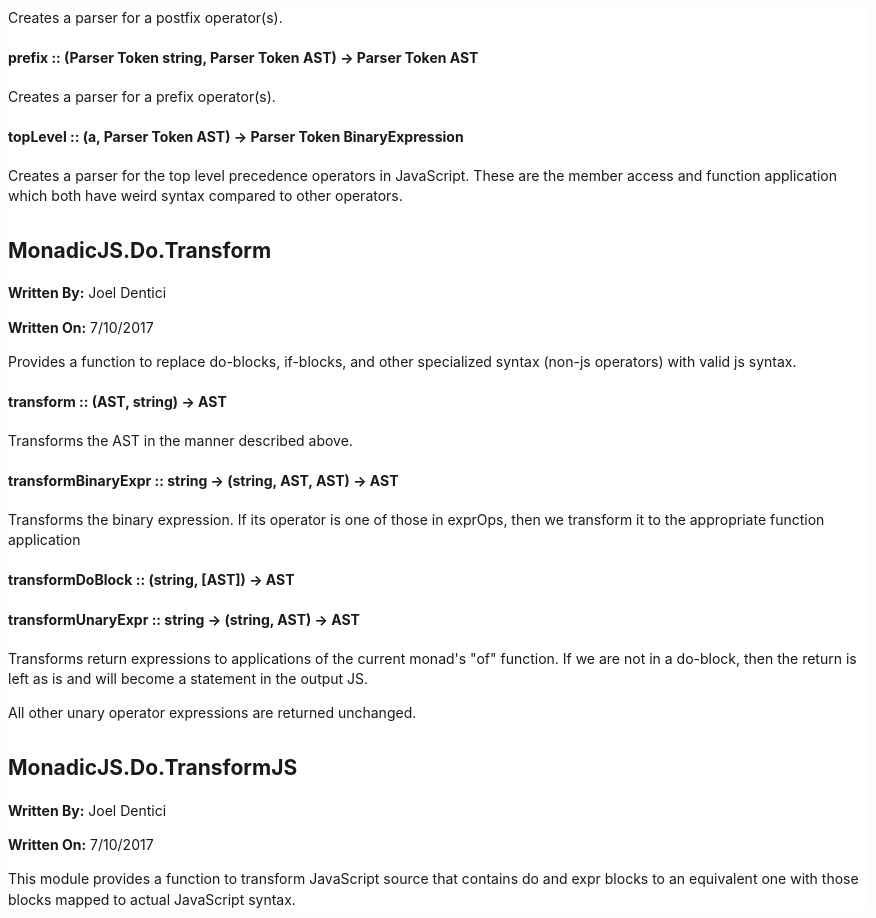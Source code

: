 Creates a parser for a postfix operator(s).
#### prefix :: (Parser Token string, Parser Token AST) &#8594; Parser Token AST

Creates a parser for a prefix operator(s).
#### topLevel :: (a, Parser Token AST) &#8594; Parser Token BinaryExpression

Creates a parser for the top level precedence operators
in JavaScript. These are the member access and function application
which both have weird syntax compared to other operators.
## MonadicJS.Do.Transform
<a name="monadicjs-do-transform"></a>
**Written By:** Joel Dentici

**Written On:** 7/10/2017

Provides a function to replace do-blocks,
if-blocks, and other specialized syntax (non-js 
operators) with valid js syntax.
#### transform :: (AST, string) &#8594; AST

Transforms the AST in the manner described
above.
#### transformBinaryExpr :: string &#8594; (string, AST, AST) &#8594; AST

Transforms the binary expression. If its operator is one
of those in exprOps, then we transform it to the appropriate
function application
#### transformDoBlock :: (string, [AST]) &#8594; AST
#### transformUnaryExpr :: string &#8594; (string, AST) &#8594; AST

Transforms return expressions to applications of
the current monad's "of" function. If we are not
in a do-block, then the return is left as is and
will become a statement in the output JS.

All other unary operator expressions are returned
unchanged.
## MonadicJS.Do.TransformJS
<a name="monadicjs-do-transformjs"></a>
**Written By:** Joel Dentici

**Written On:** 7/10/2017

This module provides a function to transform
JavaScript source that contains do and expr
blocks to an equivalent one with those blocks
mapped to actual JavaScript syntax.
